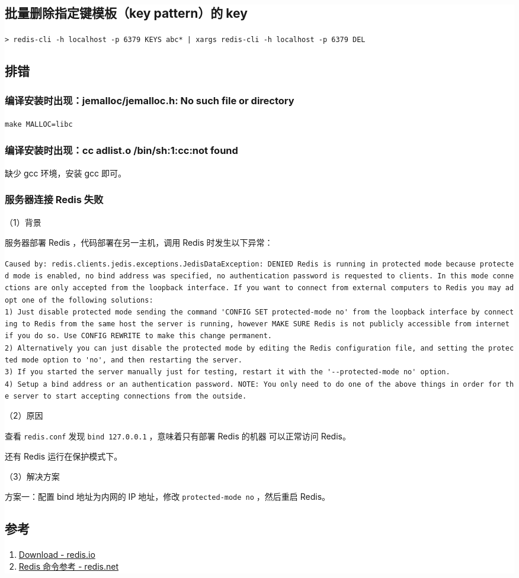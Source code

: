 ## 批量删除指定键模板（key pattern）的 key

```text
> redis-cli -h localhost -p 6379 KEYS abc* | xargs redis-cli -h localhost -p 6379 DEL
```

## 排错

### 编译安装时出现：jemalloc/jemalloc.h: No such file or directory

```text
make MALLOC=libc
```

### 编译安装时出现：cc adlist.o /bin/sh:1:cc:not found

缺少 gcc 环境，安装 gcc 即可。

### 服务器连接 Redis 失败

（1）背景

服务器部署 Redis ，代码部署在另一主机，调用 Redis 时发生以下异常：

```text
Caused by: redis.clients.jedis.exceptions.JedisDataException: DENIED Redis is running in protected mode because protected mode is enabled, no bind address was specified, no authentication password is requested to clients. In this mode connections are only accepted from the loopback interface. If you want to connect from external computers to Redis you may adopt one of the following solutions: 
1) Just disable protected mode sending the command 'CONFIG SET protected-mode no' from the loopback interface by connecting to Redis from the same host the server is running, however MAKE SURE Redis is not publicly accessible from internet if you do so. Use CONFIG REWRITE to make this change permanent.
2) Alternatively you can just disable the protected mode by editing the Redis configuration file, and setting the protected mode option to 'no', and then restarting the server.
3) If you started the server manually just for testing, restart it with the '--protected-mode no' option. 
4) Setup a bind address or an authentication password. NOTE: You only need to do one of the above things in order for the server to start accepting connections from the outside.
```

（2）原因

查看 `redis.conf` 发现 `bind 127.0.0.1` ，意味着只有部署 Redis 的机器 可以正常访问 Redis。

还有 Redis 运行在保护模式下。

（3）解决方案

方案一：配置 bind 地址为内网的 IP 地址，修改 `protected-mode no` ，然后重启 Redis。

## 参考

1. [Download - redis.io](https://redis.io/download)
2. [Redis 命令参考 - redis.net](http://www.redis.net.cn/order/)

